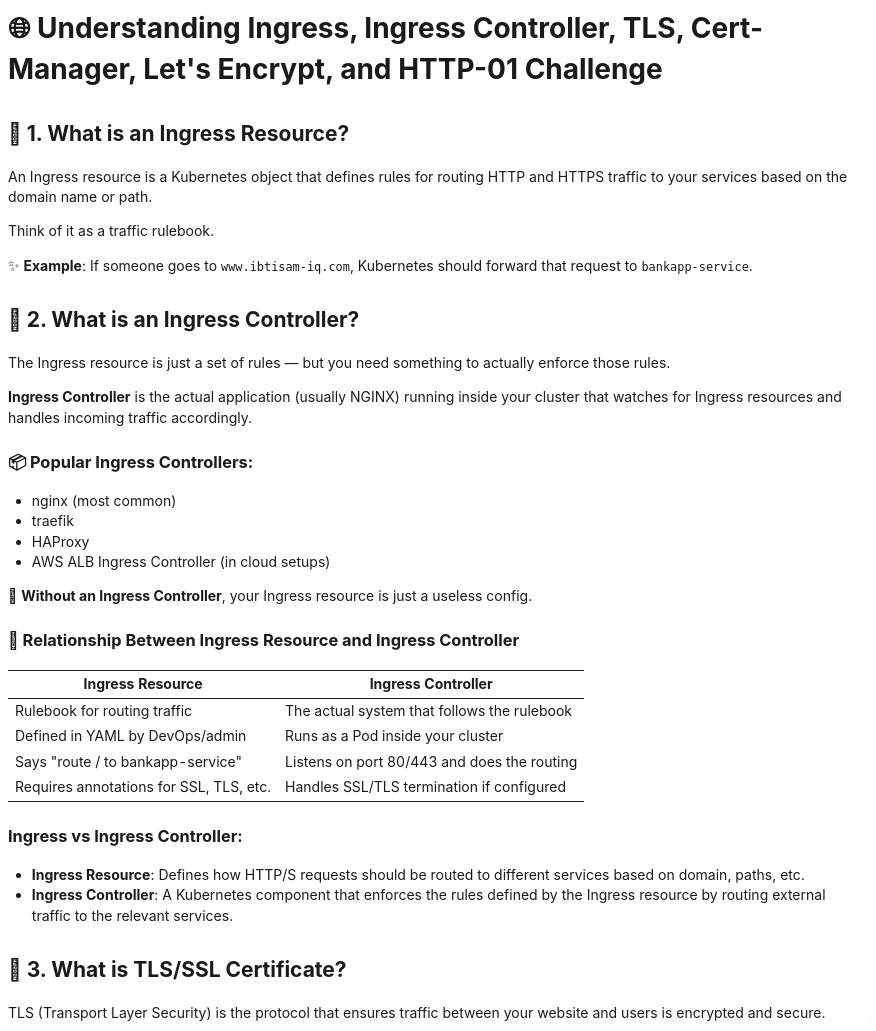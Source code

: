 # 🌐 Understanding Ingress, Ingress Controller, TLS, Cert-Manager, Let's Encrypt, and HTTP-01 Challenge

## 🧠 1. What is an Ingress Resource?
An Ingress resource is a Kubernetes object that defines rules for routing HTTP and HTTPS traffic to your services based on the domain name or path.

Think of it as a traffic rulebook.

✨ **Example**: If someone goes to `www.ibtisam-iq.com`, Kubernetes should forward that request to `bankapp-service`.

## 🧠 2. What is an Ingress Controller?
The Ingress resource is just a set of rules — but you need something to actually enforce those rules.

**Ingress Controller** is the actual application (usually NGINX) running inside your cluster that watches for Ingress resources and handles incoming traffic accordingly.

### 📦 Popular Ingress Controllers:
- nginx (most common)
- traefik
- HAProxy
- AWS ALB Ingress Controller (in cloud setups)

📌 **Without an Ingress Controller**, your Ingress resource is just a useless config.

### 🔗 Relationship Between Ingress Resource and Ingress Controller

| **Ingress Resource** | **Ingress Controller** |
|----------------------|------------------------|
| Rulebook for routing traffic | The actual system that follows the rulebook |
| Defined in YAML by DevOps/admin | Runs as a Pod inside your cluster |
| Says "route / to bankapp-service" | Listens on port 80/443 and does the routing |
| Requires annotations for SSL, TLS, etc. | Handles SSL/TLS termination if configured |

### Ingress vs Ingress Controller:
- **Ingress Resource**: Defines how HTTP/S requests should be routed to different services based on domain, paths, etc.
- **Ingress Controller**: A Kubernetes component that enforces the rules defined by the Ingress resource by routing external traffic to the relevant services.

## 🔐 3. What is TLS/SSL Certificate?
TLS (Transport Layer Security) is the protocol that ensures traffic between your website and users is encrypted and secure.
